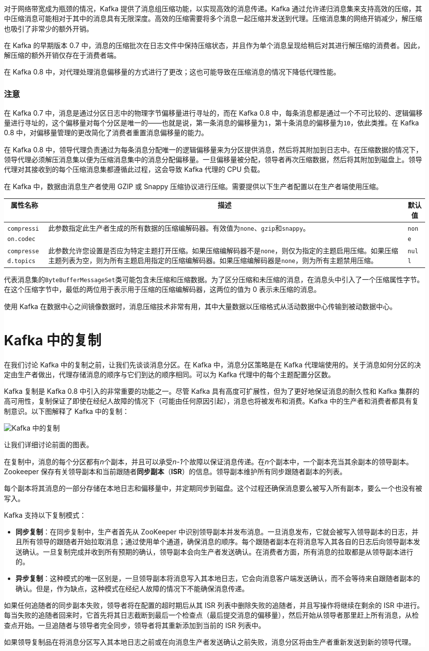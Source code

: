 对于网络带宽成为瓶颈的情况，Kafka 提供了消息组压缩功能，以实现高效的消息传递。Kafka 通过允许递归消息集来支持高效的压缩，其中压缩消息可能相对于其中的消息具有无限深度。高效的压缩需要将多个消息一起压缩并发送到代理。压缩消息集的网络开销减少，解压缩也吸引了非常少的额外开销。

在 Kafka 的早期版本 0.7 中，消息的压缩批次在日志文件中保持压缩状态，并且作为单个消息呈现给稍后对其进行解压缩的消费者。因此，解压缩的额外开销仅存在于消费者端。

在 Kafka 0.8 中，对代理处理消息偏移量的方式进行了更改；这也可能导致在压缩消息的情况下降低代理性能。

### 注意

在 Kafka 0.7 中，消息是通过分区日志中的物理字节偏移量进行寻址的，而在 Kafka 0.8 中，每条消息都是通过一个不可比较的、逻辑偏移量进行寻址的，这个偏移量对每个分区是唯一的——也就是说，第一条消息的偏移量为`1`，第十条消息的偏移量为`10`，依此类推。在 Kafka 0.8 中，对偏移量管理的更改简化了消费者重置消息偏移量的能力。

在 Kafka 0.8 中，领导代理负责通过为每条消息分配唯一的逻辑偏移量来为分区提供消息，然后将其附加到日志中。在压缩数据的情况下，领导代理必须解压消息集以便为压缩消息集中的消息分配偏移量。一旦偏移量被分配，领导者再次压缩数据，然后将其附加到磁盘上。领导代理对其接收到的每个压缩消息集都遵循此过程，这会导致 Kafka 代理的 CPU 负载。

在 Kafka 中，数据由消息生产者使用 GZIP 或 Snappy 压缩协议进行压缩。需要提供以下生产者配置以在生产者端使用压缩。

| 属性名称 | 描述 | 默认值 |
| --- | --- | --- |
| `compression.codec` | 此参数指定此生产者生成的所有数据的压缩编解码器。有效值为`none`、`gzip`和`snappy`。 | `none` |
| `compressed.topics` | 此参数允许您设置是否应为特定主题打开压缩。如果压缩编解码器不是`none`，则仅为指定的主题启用压缩。如果压缩主题列表为空，则为所有主题启用指定的压缩编解码器。如果压缩编解码器是`none`，则为所有主题禁用压缩。 | `null` |

代表消息集的`ByteBufferMessageSet`类可能包含未压缩和压缩数据。为了区分压缩和未压缩的消息，在消息头中引入了一个压缩属性字节。在这个压缩字节中，最低的两位用于表示用于压缩的压缩编解码器，这两位的值为 0 表示未压缩的消息。

使用 Kafka 在数据中心之间镜像数据时，消息压缩技术非常有用，其中大量数据以压缩格式从活动数据中心传输到被动数据中心。

# Kafka 中的复制

在我们讨论 Kafka 中的复制之前，让我们先谈谈消息分区。在 Kafka 中，消息分区策略是在 Kafka 代理端使用的。关于消息如何分区的决定由生产者做出，代理存储消息的顺序与它们到达的顺序相同。可以为 Kafka 代理中的每个主题配置分区数。

Kafka 复制是 Kafka 0.8 中引入的非常重要的功能之一。尽管 Kafka 具有高度可扩展性，但为了更好地保证消息的耐久性和 Kafka 集群的高可用性，复制保证了即使在经纪人故障的情况下（可能由任何原因引起），消息也将被发布和消费。Kafka 中的生产者和消费者都具有复制意识。以下图解释了 Kafka 中的复制：

![Kafka 中的复制](https://github.com/OpenDocCN/freelearn-bigdata-zh/raw/master/docs/lrn-kafka-2e/img/3090OS_03_02.jpg)

让我们详细讨论前面的图表。

在复制中，消息的每个分区都有*n*个副本，并且可以承受*n-1*个故障以保证消息传递。在*n*个副本中，一个副本充当其余副本的领导副本。Zookeeper 保存有关领导副本和当前跟随者**同步副本**（**ISR**）的信息。领导副本维护所有同步跟随者副本的列表。

每个副本将其消息的一部分存储在本地日志和偏移量中，并定期同步到磁盘。这个过程还确保消息要么被写入所有副本，要么一个也没有被写入。

Kafka 支持以下复制模式：

+   **同步复制**：在同步复制中，生产者首先从 ZooKeeper 中识别领导副本并发布消息。一旦消息发布，它就会被写入领导副本的日志，并且所有领导的跟随者开始拉取消息；通过使用单个通道，确保消息的顺序。每个跟随者副本在将消息写入其各自的日志后向领导副本发送确认。一旦复制完成并收到所有预期的确认，领导副本会向生产者发送确认。在消费者方面，所有消息的拉取都是从领导副本进行的。

+   **异步复制**：这种模式的唯一区别是，一旦领导副本将消息写入其本地日志，它会向消息客户端发送确认，而不会等待来自跟随者副本的确认。但是，作为缺点，这种模式在经纪人故障的情况下不能确保消息传递。

如果任何追随者的同步副本失败，领导者将在配置的超时期后从其 ISR 列表中删除失败的追随者，并且写操作将继续在剩余的 ISR 中进行。每当失败的追随者回来时，它首先将其日志截断到最后一个检查点（最后提交消息的偏移量），然后开始从领导者那里赶上所有消息，从检查点开始。一旦追随者与领导者完全同步，领导者将其重新添加到当前的 ISR 列表中。

如果领导复制品在将消息分区写入其本地日志之前或在向消息生产者发送确认之前失败，消息分区将由生产者重新发送到新的领导代理。
